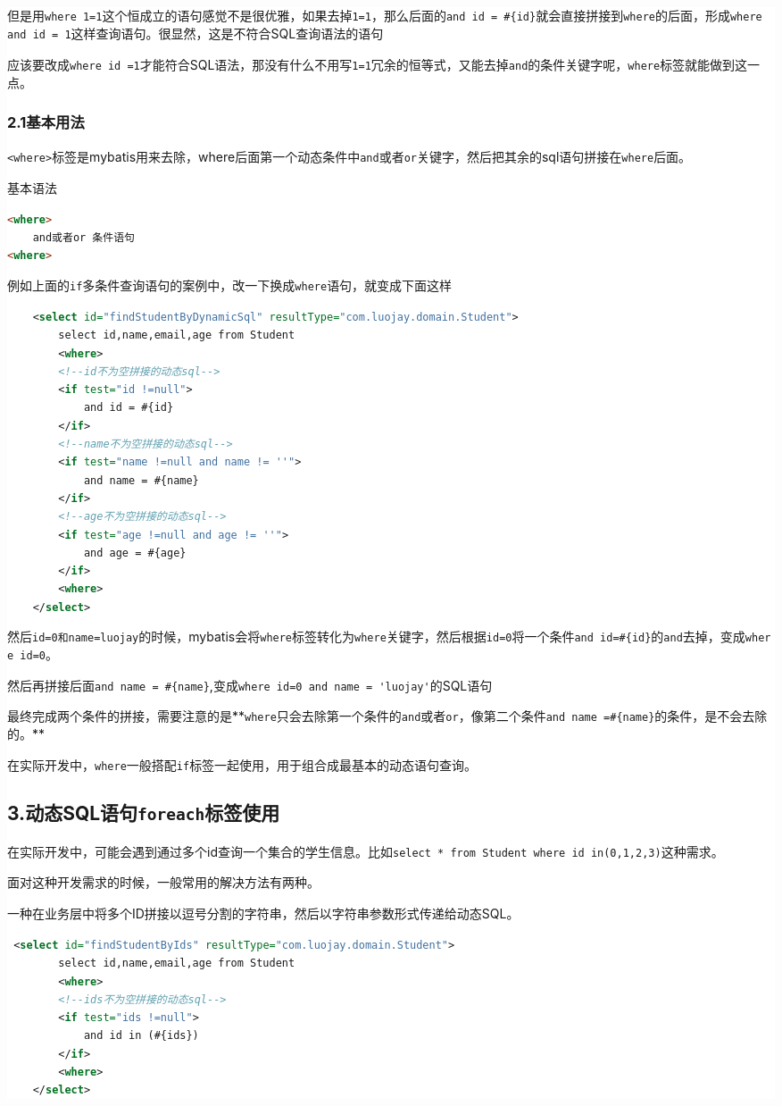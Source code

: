 但是用`where 1=1`这个恒成立的语句感觉不是很优雅，如果去掉`1=1`，那么后面的`and id = #{id}`就会直接拼接到`where`的后面，形成`where and id = 1`这样查询语句。很显然，这是不符合SQL查询语法的语句

应该要改成`where id =1`才能符合SQL语法，那没有什么不用写`1=1`冗余的恒等式，又能去掉`and`的条件关键字呢，`where`标签就能做到这一点。

### 2.1基本用法

`<where>`标签是mybatis用来去除，where后面第一个动态条件中`and`或者`or`关键字，然后把其余的sql语句拼接在`where`后面。

基本语法

```markdown
<where>
	and或者or 条件语句
<where>
```

例如上面的`if`多条件查询语句的案例中，改一下换成`where`语句，就变成下面这样

```xml
    <select id="findStudentByDynamicSql" resultType="com.luojay.domain.Student">
        select id,name,email,age from Student
        <where> 
        <!--id不为空拼接的动态sql-->
        <if test="id !=null">
            and id = #{id}
        </if>
        <!--name不为空拼接的动态sql-->
        <if test="name !=null and name != ''">
            and name = #{name}
        </if>
        <!--age不为空拼接的动态sql-->
        <if test="age !=null and age != ''">
            and age = #{age}
        </if>
        <where> 
    </select>
```

然后`id=0和name=luojay`的时候，mybatis会将`where`标签转化为`where`关键字，然后根据`id=0`将一个条件`and id=#{id}`的`and`去掉，变成`where id=0`。

然后再拼接后面`and name = #{name}`,变成`where id=0 and name = 'luojay'`的SQL语句

最终完成两个条件的拼接，需要注意的是**`where`只会去除第一个条件的`and`或者`or`，像第二个条件`and name =#{name}`的条件，是不会去除的。**

在实际开发中，`where`一般搭配`if`标签一起使用，用于组合成最基本的动态语句查询。

## 3.动态SQL语句`foreach`标签使用

在实际开发中，可能会遇到通过多个id查询一个集合的学生信息。比如`select * from Student where id in(0,1,2,3)`这种需求。

面对这种开发需求的时候，一般常用的解决方法有两种。

一种在业务层中将多个ID拼接以逗号分割的字符串，然后以字符串参数形式传递给动态SQL。

```xml
 <select id="findStudentByIds" resultType="com.luojay.domain.Student">
        select id,name,email,age from Student
        <where> 
        <!--ids不为空拼接的动态sql-->
        <if test="ids !=null">
            and id in (#{ids})
        </if>
        <where> 
    </select>
```
